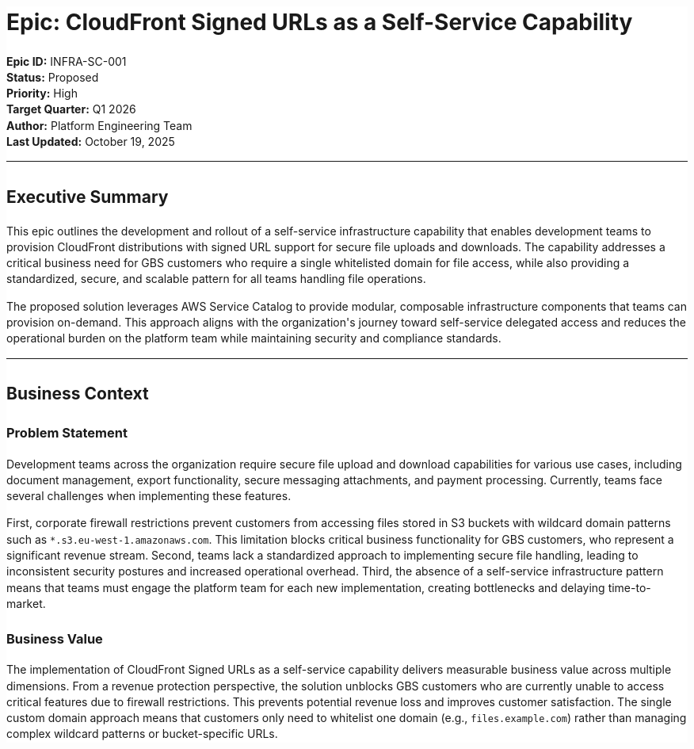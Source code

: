 # Epic: CloudFront Signed URLs as a Self-Service Capability

**Epic ID:** INFRA-SC-001  
**Status:** Proposed  
**Priority:** High  
**Target Quarter:** Q1 2026  
**Author:** Platform Engineering Team  
**Last Updated:** October 19, 2025

---

## Executive Summary

This epic outlines the development and rollout of a self-service infrastructure capability that enables development teams to provision CloudFront distributions with signed URL support for secure file uploads and downloads. The capability addresses a critical business need for GBS customers who require a single whitelisted domain for file access, while also providing a standardized, secure, and scalable pattern for all teams handling file operations.

The proposed solution leverages AWS Service Catalog to provide modular, composable infrastructure components that teams can provision on-demand. This approach aligns with the organization's journey toward self-service delegated access and reduces the operational burden on the platform team while maintaining security and compliance standards.

---

## Business Context

### Problem Statement

Development teams across the organization require secure file upload and download capabilities for various use cases, including document management, export functionality, secure messaging attachments, and payment processing. Currently, teams face several challenges when implementing these features.

First, corporate firewall restrictions prevent customers from accessing files stored in S3 buckets with wildcard domain patterns such as `*.s3.eu-west-1.amazonaws.com`. This limitation blocks critical business functionality for GBS customers, who represent a significant revenue stream. Second, teams lack a standardized approach to implementing secure file handling, leading to inconsistent security postures and increased operational overhead. Third, the absence of a self-service infrastructure pattern means that teams must engage the platform team for each new implementation, creating bottlenecks and delaying time-to-market.

### Business Value

The implementation of CloudFront Signed URLs as a self-service capability delivers measurable business value across multiple dimensions. From a revenue protection perspective, the solution unblocks GBS customers who are currently unable to access critical features due to firewall restrictions. This prevents potential revenue loss and improves customer satisfaction. The single custom domain approach means that customers only need to whitelist one domain (e.g., `files.example.com`) rather than managing complex wildcard patterns or bucket-specific URLs.
